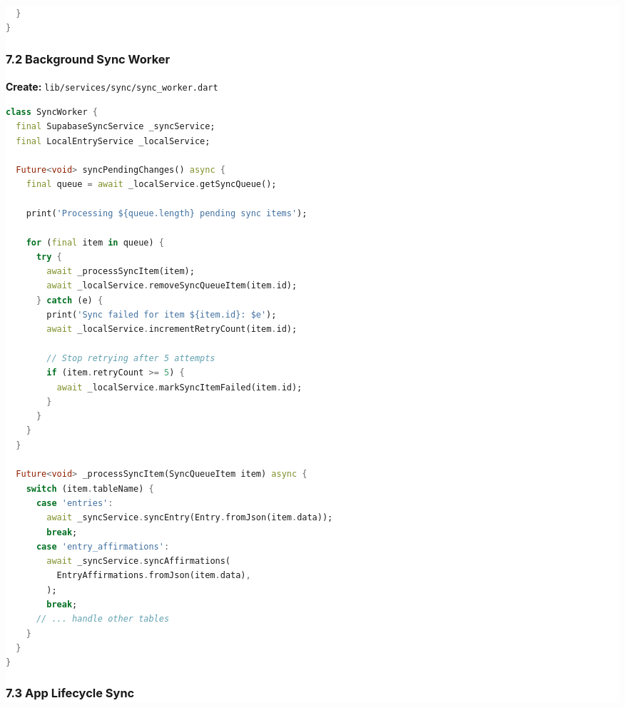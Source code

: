 ```dart
  }
}
```

### 7.2 Background Sync Worker

**Create:** `lib/services/sync/sync_worker.dart`

```dart
class SyncWorker {
  final SupabaseSyncService _syncService;
  final LocalEntryService _localService;
  
  Future<void> syncPendingChanges() async {
    final queue = await _localService.getSyncQueue();
    
    print('Processing ${queue.length} pending sync items');
    
    for (final item in queue) {
      try {
        await _processSyncItem(item);
        await _localService.removeSyncQueueItem(item.id);
      } catch (e) {
        print('Sync failed for item ${item.id}: $e');
        await _localService.incrementRetryCount(item.id);
        
        // Stop retrying after 5 attempts
        if (item.retryCount >= 5) {
          await _localService.markSyncItemFailed(item.id);
        }
      }
    }
  }
  
  Future<void> _processSyncItem(SyncQueueItem item) async {
    switch (item.tableName) {
      case 'entries':
        await _syncService.syncEntry(Entry.fromJson(item.data));
        break;
      case 'entry_affirmations':
        await _syncService.syncAffirmations(
          EntryAffirmations.fromJson(item.data),
        );
        break;
      // ... handle other tables
    }
  }
}
```

### 7.3 App Lifecycle Sync
